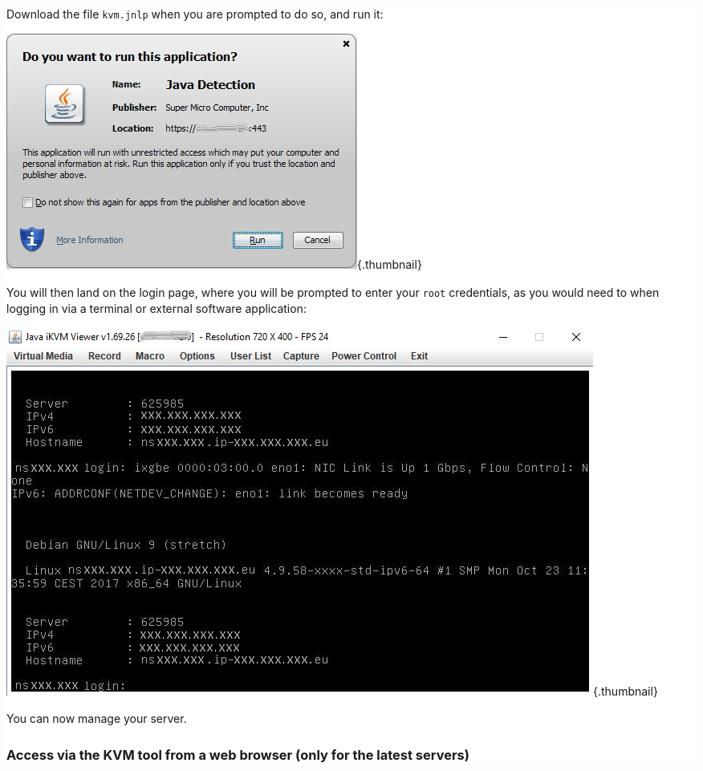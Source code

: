 Download the file `kvm.jnlp` when you are prompted to do so, and run it:

![IPMI Java opening](images/java_ipmi_activation.png){.thumbnail}

You will then land on the login page, where you will be prompted to enter your `root` credentials, as you would need to when logging in via a terminal or external software application:

![IPMI Java login](images/java_ipmi_login.png){.thumbnail}

You can now manage your server.

### Access via the KVM tool from a web browser (only for the latest servers) <a name="kvm-browser"></a>
